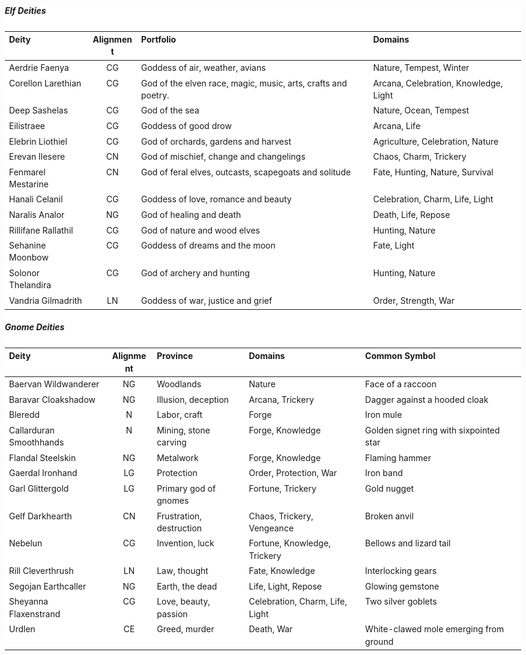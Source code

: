 </div>

<div class="classTable frame" markdown="1">
<h5><a class="internal-link" name="internal-Elf">Elf Deities</a></h2>

| Deity | Alignment | Portfolio | Domains |
|:----|:--:|:-----|:----|
| Aerdrie Faenya | CG | Goddess of air, weather, avians | Nature, Tempest, Winter
| Corellon Larethian | CG | God of the elven race, magic, music, arts, crafts and poetry. | Arcana, Celebration, Knowledge, Light
| Deep Sashelas | CG | God of the sea | Nature, Ocean, Tempest
| Eilistraee | CG | Goddess of good drow | Arcana, Life
| Elebrin Liothiel | CG | God of orchards, gardens and harvest | Agriculture, Celebration, Nature
| Erevan Ilesere | CN | God of mischief, change and changelings | Chaos, Charm, Trickery
| Fenmarel Mestarine | CN | God of feral elves, outcasts, scapegoats and solitude | Fate, Hunting, Nature, Survival
| Hanali Celanil | CG | Goddess of love, romance and beauty | Celebration, Charm, Life, Light
| Naralis Analor | NG | God of healing and death | Death, Life, Repose
| Rillifane Rallathil | CG | God of nature and wood elves |  Hunting, Nature
| Sehanine Moonbow | CG | Goddess of dreams and the moon | Fate, Light
| Solonor Thelandira | CG | God of archery and hunting | Hunting, Nature
| Vandria Gilmadrith | LN | Goddess of war, justice and grief | Order, Strength, War

</div>

<div class="classTable frame" markdown="1">
<h5><a class="internal-link" name="internal-Gnome">Gnome Deities</a></h2>

| Deity | Alignment | Province | Domains | Common Symbol
|:----|:--:|:-----|:----|:----|
| Baervan Wildwanderer | NG | Woodlands | Nature | Face of a raccoon
| Baravar Cloakshadow | NG | Illusion, deception | Arcana, Trickery | Dagger against a hooded cloak
| Bleredd | N | Labor, craft | Forge | Iron mule
| Callarduran Smoothhands | N | Mining, stone carving | Forge, Knowledge | Golden signet ring with sixpointed star
| Flandal Steelskin | NG | Metalwork | Forge, Knowledge | Flaming hammer
| Gaerdal Ironhand | LG | Protection | Order, Protection, War | Iron band
| Garl Glittergold | LG | Primary god of gnomes | Fortune, Trickery | Gold nugget
| Gelf Darkhearth | CN | Frustration, destruction | Chaos, Trickery, Vengeance | Broken anvil
| Nebelun | CG | Invention, luck | Fortune, Knowledge, Trickery | Bellows and lizard tail
| Rill Cleverthrush | LN | Law, thought | Fate, Knowledge | Interlocking gears
| Segojan Earthcaller | NG | Earth, the dead | Life, Light, Repose | Glowing gemstone
| Sheyanna Flaxenstrand | CG | Love, beauty, passion | Celebration, Charm, Life, Light | Two silver goblets
| Urdlen | CE | Greed, murder | Death, War | White-clawed mole emerging from ground
